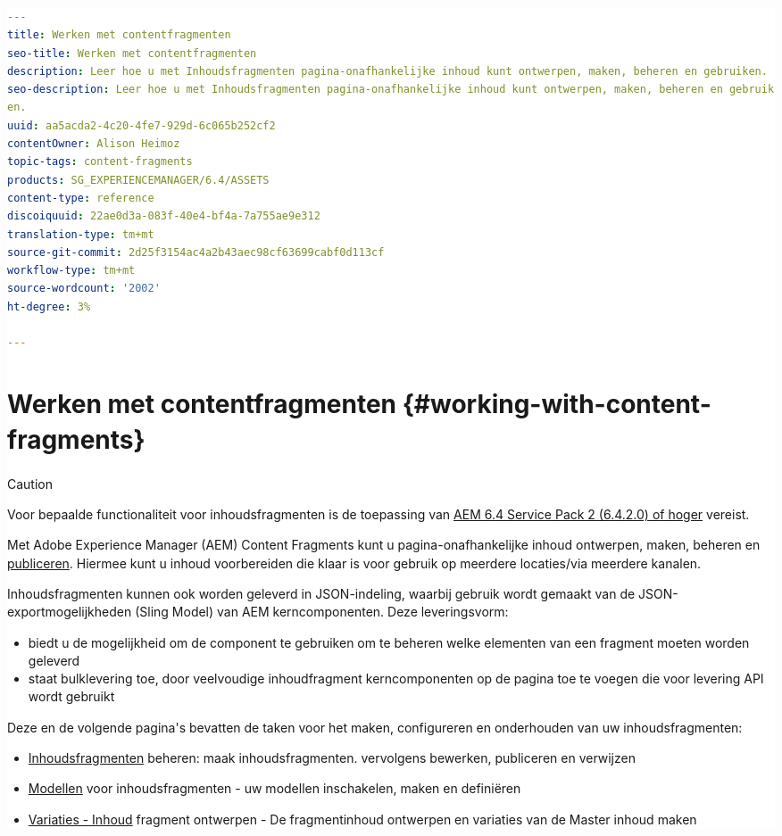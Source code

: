 ```yaml
---
title: Werken met contentfragmenten
seo-title: Werken met contentfragmenten
description: Leer hoe u met Inhoudsfragmenten pagina-onafhankelijke inhoud kunt ontwerpen, maken, beheren en gebruiken.
seo-description: Leer hoe u met Inhoudsfragmenten pagina-onafhankelijke inhoud kunt ontwerpen, maken, beheren en gebruiken.
uuid: aa5acda2-4c20-4fe7-929d-6c065b252cf2
contentOwner: Alison Heimoz
topic-tags: content-fragments
products: SG_EXPERIENCEMANAGER/6.4/ASSETS
content-type: reference
discoiquuid: 22ae0d3a-083f-40e4-bf4a-7a755ae9e312
translation-type: tm+mt
source-git-commit: 2d25f3154ac4a2b43aec98cf63699cabf0d113cf
workflow-type: tm+mt
source-wordcount: '2002'
ht-degree: 3%

---
```



# Werken met contentfragmenten {#working-with-content-fragments}

>[!CAUTION]
>
>Voor bepaalde functionaliteit voor inhoudsfragmenten is de toepassing van [AEM 6.4 Service Pack 2 (6.4.2.0) of hoger](/help/release-notes/sp-release-notes.md) vereist.

Met Adobe Experience Manager (AEM) Content Fragments kunt u pagina-onafhankelijke inhoud ontwerpen, maken, beheren en [publiceren](/help/sites-authoring/content-fragments.md). Hiermee kunt u inhoud voorbereiden die klaar is voor gebruik op meerdere locaties/via meerdere kanalen.

Inhoudsfragmenten kunnen ook worden geleverd in JSON-indeling, waarbij gebruik wordt gemaakt van de JSON-exportmogelijkheden (Sling Model) van AEM kerncomponenten. Deze leveringsvorm:

* biedt u de mogelijkheid om de component te gebruiken om te beheren welke elementen van een fragment moeten worden geleverd
* staat bulklevering toe, door veelvoudige inhoudfragment kerncomponenten op de pagina toe te voegen die voor levering API wordt gebruikt

Deze en de volgende pagina&#39;s bevatten de taken voor het maken, configureren en onderhouden van uw inhoudsfragmenten:

* [Inhoudsfragmenten](content-fragments-managing.md)  beheren: maak inhoudsfragmenten. vervolgens bewerken, publiceren en verwijzen

* [Modellen](content-fragments-models.md)  voor inhoudsfragmenten - uw modellen inschakelen, maken en definiëren

* [Variaties - Inhoud](content-fragments-variations.md)  fragment ontwerpen - De fragmentinhoud ontwerpen en variaties van de Master inhoud maken
